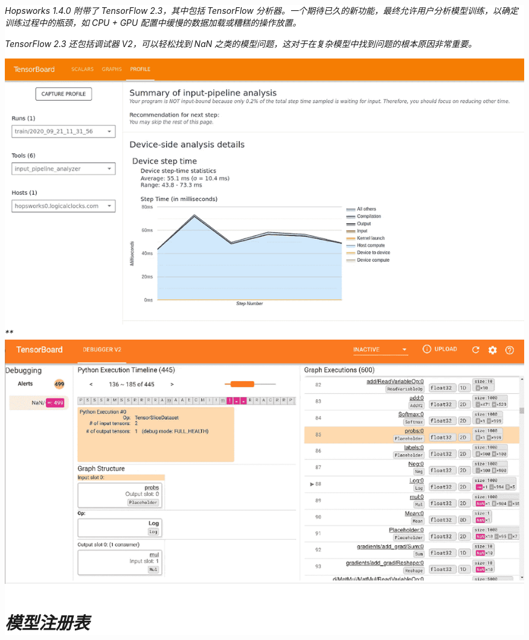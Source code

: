 *Hopsworks 1.4.0 附带了 TensorFlow 2.3，其中包括 TensorFlow 分析器。一个期待已久的新功能，最终允许用户分析模型训练，以确定训练过程中的瓶颈，如 CPU + GPU 配置中缓慢的数据加载或糟糕的操作放置。*

*TensorFlow 2.3 还包括调试器 V2，可以轻松找到 NaN 之类的模型问题，这对于在复杂模型中找到问题的根本原因非常重要。*

*![](img/5159645db32371c8e656ed0d243fd2d6.png)**![](img/e49966ea267ef4217c2ae2ab8f30cd59.png)*

# *模型注册表*
